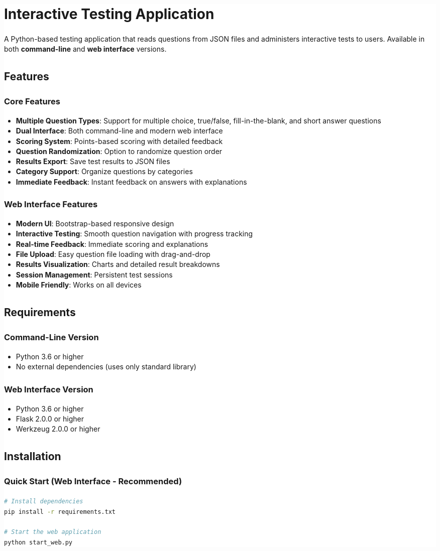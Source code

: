 # Interactive Testing Application

A Python-based testing application that reads questions from JSON files and administers interactive tests to users. Available in both **command-line** and **web interface** versions.

## Features

### Core Features
- **Multiple Question Types**: Support for multiple choice, true/false, fill-in-the-blank, and short answer questions
- **Dual Interface**: Both command-line and modern web interface
- **Scoring System**: Points-based scoring with detailed feedback
- **Question Randomization**: Option to randomize question order
- **Results Export**: Save test results to JSON files
- **Category Support**: Organize questions by categories
- **Immediate Feedback**: Instant feedback on answers with explanations

### Web Interface Features
- **Modern UI**: Bootstrap-based responsive design
- **Interactive Testing**: Smooth question navigation with progress tracking
- **Real-time Feedback**: Immediate scoring and explanations
- **File Upload**: Easy question file loading with drag-and-drop
- **Results Visualization**: Charts and detailed result breakdowns
- **Session Management**: Persistent test sessions
- **Mobile Friendly**: Works on all devices

## Requirements

### Command-Line Version
- Python 3.6 or higher
- No external dependencies (uses only standard library)

### Web Interface Version
- Python 3.6 or higher
- Flask 2.0.0 or higher
- Werkzeug 2.0.0 or higher

## Installation

### Quick Start (Web Interface - Recommended)
```bash
# Install dependencies
pip install -r requirements.txt

# Start the web application
python start_web.py
```
